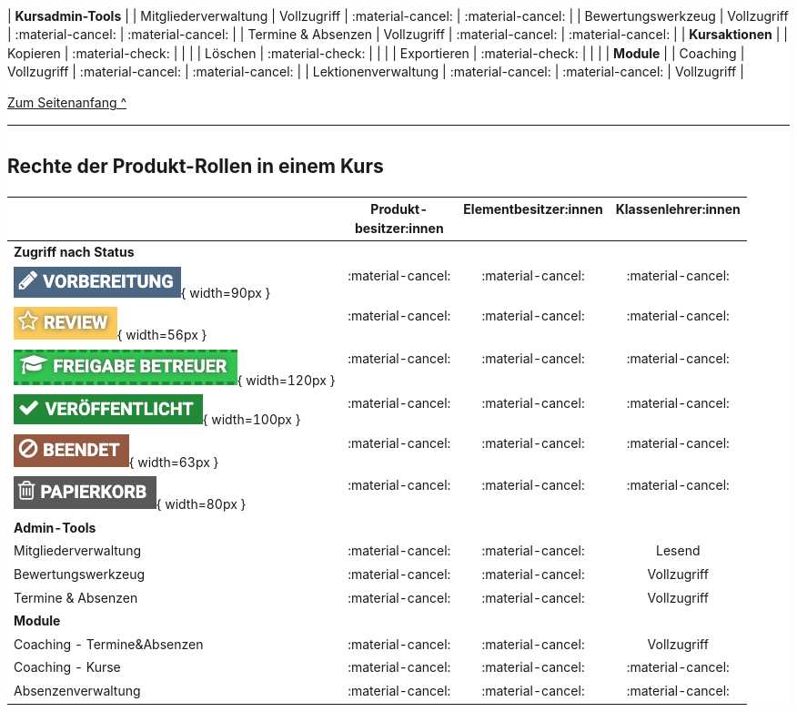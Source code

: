 | **Kursadmin-Tools**                                                                                                                                      |
| Mitgliederverwaltung                                        | Vollzugriff                   | :material-cancel:          | :material-cancel:             |
| Bewertungswerkzeug                                          | Vollzugriff                   | :material-cancel:          | :material-cancel:             |
| Termine & Absenzen                                          | Vollzugriff                   | :material-cancel:          | :material-cancel:             |
| **Kursaktionen**                                                                                                                                             |
| Kopieren                                                    | :material-check:              |                            |                               |
| Löschen                                                     | :material-check:              |                            |                               |
| Exportieren                                                 | :material-check:              |                            |                               |
| **Module**                                                                                                                                               |
| Coaching                                                    | Vollzugriff                   | :material-cancel:          | :material-cancel:             |
| Lektionenverwaltung                                         | :material-cancel:             | :material-cancel:          | Vollzugriff                   |


[Zum Seitenanfang ^](#rights_in_courses)

---

## Rechte der Produkt-Rollen in einem Kurs
|                                                             | Produkt-<br/>besitzer:innen |  Elementbesitzer:innen | Klassenlehrer:innen   |
| ----------------------------------------------------------- | :----------------------: | :-----------------------------: | :---------------: |
| **Zugriff nach Status**                                                                                                                      |
| ![Vorbereitung](assets/s_prep_DE.png){ width=90px }         | :material-cancel:        | :material-cancel:               | :material-cancel: |
| ![Review](assets/s_rev_DE.png){ width=56px }                | :material-cancel:        | :material-cancel:               | :material-cancel: |
| ![Freigabe Betreuer:in](assets/s_acc_co_DE.png){ width=120px } | :material-cancel:        | :material-cancel:               | :material-cancel: |
| ![Veröffentlicht](assets/s_publ_DE.png){ width=100px }      | :material-cancel:        | :material-cancel:               | :material-cancel: |
| ![Beendet](assets/s_fin_DE.png){ width=63px }               | :material-cancel:        | :material-cancel:               | :material-cancel: |
| ![Papierkorb](assets/s_trash_DE.png){ width=80px }          | :material-cancel:        | :material-cancel:               | :material-cancel: |
| **Admin-Tools**                                                                                                                              |
| Mitgliederverwaltung                                        | :material-cancel:        | :material-cancel:               | Lesend            |
| Bewertungswerkzeug                                          | :material-cancel:        | :material-cancel:               | Vollzugriff       |
| Termine & Absenzen                                          | :material-cancel:        | :material-cancel:               | Vollzugriff       |
| **Module**                                                                                                                                   |
| Coaching - Termine&Absenzen                               | :material-cancel:        | :material-cancel:               | Vollzugriff       |
| Coaching - Kurse                                            | :material-cancel:        | :material-cancel:               | :material-cancel: |
| Absenzenverwaltung                                         | :material-cancel:        | :material-cancel:               | :material-cancel: |